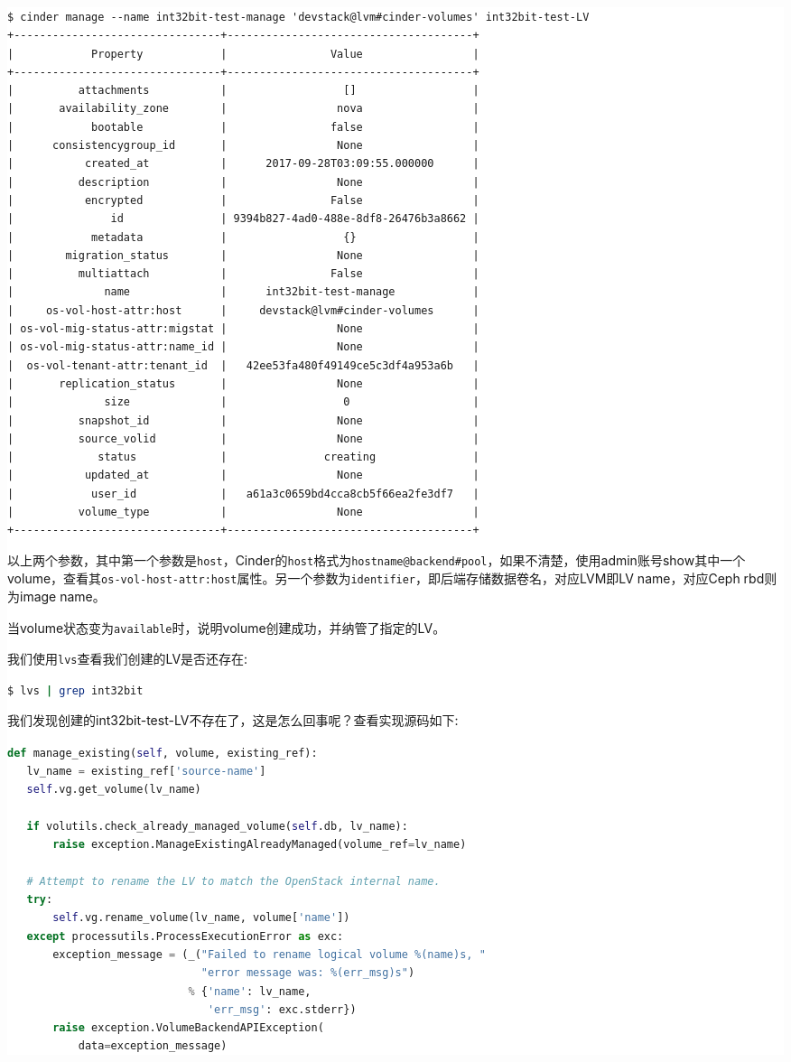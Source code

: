 ```
$ cinder manage --name int32bit-test-manage 'devstack@lvm#cinder-volumes' int32bit-test-LV
+--------------------------------+--------------------------------------+
|            Property            |                Value                 |
+--------------------------------+--------------------------------------+
|          attachments           |                  []                  |
|       availability_zone        |                 nova                 |
|            bootable            |                false                 |
|      consistencygroup_id       |                 None                 |
|           created_at           |      2017-09-28T03:09:55.000000      |
|          description           |                 None                 |
|           encrypted            |                False                 |
|               id               | 9394b827-4ad0-488e-8df8-26476b3a8662 |
|            metadata            |                  {}                  |
|        migration_status        |                 None                 |
|          multiattach           |                False                 |
|              name              |      int32bit-test-manage            |
|     os-vol-host-attr:host      |     devstack@lvm#cinder-volumes      |
| os-vol-mig-status-attr:migstat |                 None                 |
| os-vol-mig-status-attr:name_id |                 None                 |
|  os-vol-tenant-attr:tenant_id  |   42ee53fa480f49149ce5c3df4a953a6b   |
|       replication_status       |                 None                 |
|              size              |                  0                   |
|          snapshot_id           |                 None                 |
|          source_volid          |                 None                 |
|             status             |               creating               |
|           updated_at           |                 None                 |
|            user_id             |   a61a3c0659bd4cca8cb5f66ea2fe3df7   |
|          volume_type           |                 None                 |
+--------------------------------+--------------------------------------+
```

以上两个参数，其中第一个参数是`host`，Cinder的`host`格式为`hostname@backend#pool`，如果不清楚，使用admin账号show其中一个volume，查看其`os-vol-host-attr:host`属性。另一个参数为`identifier`，即后端存储数据卷名，对应LVM即LV name，对应Ceph rbd则为image name。

当volume状态变为`available`时，说明volume创建成功，并纳管了指定的LV。

我们使用`lvs`查看我们创建的LV是否还存在:

```sh
$ lvs | grep int32bit
```

我们发现创建的int32bit-test-LV不存在了，这是怎么回事呢？查看实现源码如下:

```python
def manage_existing(self, volume, existing_ref):
   lv_name = existing_ref['source-name']
   self.vg.get_volume(lv_name)

   if volutils.check_already_managed_volume(self.db, lv_name):
       raise exception.ManageExistingAlreadyManaged(volume_ref=lv_name)

   # Attempt to rename the LV to match the OpenStack internal name.
   try:
       self.vg.rename_volume(lv_name, volume['name'])
   except processutils.ProcessExecutionError as exc:
       exception_message = (_("Failed to rename logical volume %(name)s, "
                              "error message was: %(err_msg)s")
                            % {'name': lv_name,
                               'err_msg': exc.stderr})
       raise exception.VolumeBackendAPIException(
           data=exception_message)
```
